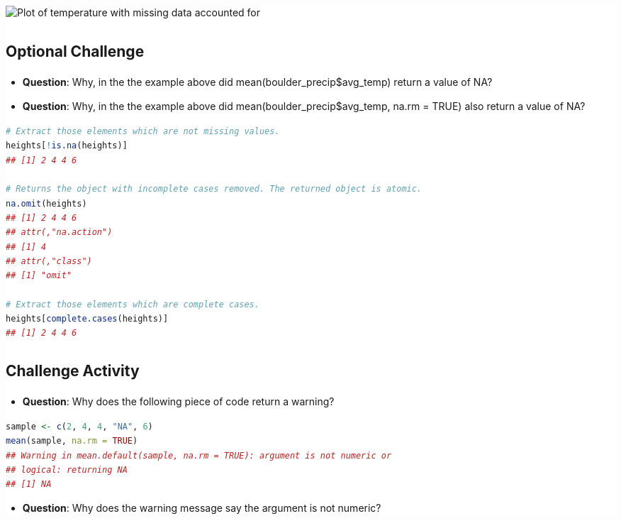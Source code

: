 <img src="{{ site.url }}/images/courses//earth-analytics-r/02-time-series-data/get-to-know-r/2017-01-25-R05-missing-data-in-r/plot-2nodata-1.png" title="Plot of temperature with missing data accounted for" alt="Plot of temperature with missing data accounted for" width="90%" />

<div class="notice--warning" markdown="1">

## <i class="fa fa-pencil-square-o" aria-hidden="true"></i> Optional Challenge

* **Question**: Why, in the the example above did mean(boulder_precip$avg_temp) return
a value of NA?



* **Question**: Why, in the the example above did mean(boulder_precip$avg_temp, na.rm = TRUE)
also return a value of NA?


</div>

```r
# Extract those elements which are not missing values.
heights[!is.na(heights)]
## [1] 2 4 4 6

# Returns the object with incomplete cases removed. The returned object is atomic.
na.omit(heights)
## [1] 2 4 4 6
## attr(,"na.action")
## [1] 4
## attr(,"class")
## [1] "omit"

# Extract those elements which are complete cases.
heights[complete.cases(heights)]
## [1] 2 4 4 6
```

<div class="notice--warning" markdown="1">

## <i class="fa fa-pencil-square-o" aria-hidden="true"></i> Challenge Activity

* **Question**: Why does the following piece of code return a warning?


```r
sample <- c(2, 4, 4, "NA", 6)
mean(sample, na.rm = TRUE)
## Warning in mean.default(sample, na.rm = TRUE): argument is not numeric or
## logical: returning NA
## [1] NA
```


* **Question**: Why does the warning message say the argument is not numeric?


</div>
